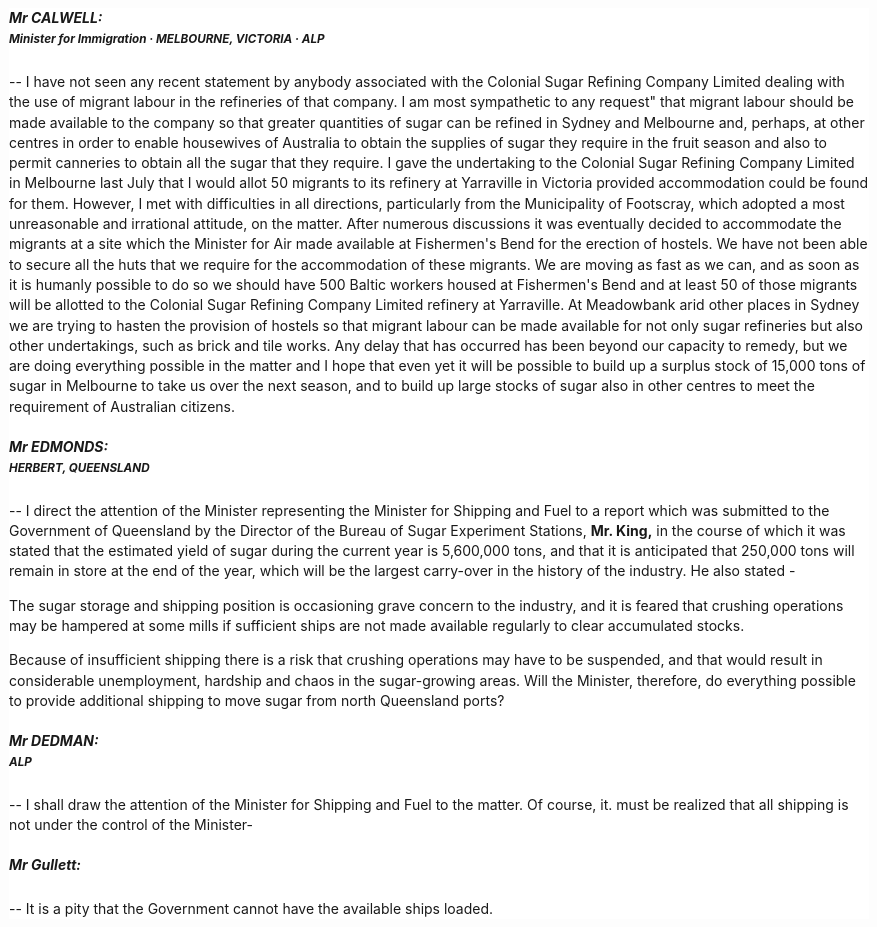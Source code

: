 ##### Mr CALWELL:<br><small class="text-muted">Minister for Immigration &middot; MELBOURNE, VICTORIA &middot; ALP</small>

-- I have not seen any recent statement by anybody associated with the Colonial Sugar Refining Company Limited dealing with the use of migrant labour in the refineries of that company. I am most sympathetic to any request" that migrant labour should be made available to the company so that greater quantities of sugar can be refined in Sydney and Melbourne and, perhaps, at other centres in order to enable housewives of Australia to obtain the supplies of sugar they require in the fruit season and also to permit canneries to obtain all the sugar that they require. I gave the undertaking to the Colonial Sugar Refining Company Limited in Melbourne last July that I would allot 50 migrants to its refinery at Yarraville in Victoria provided accommodation could be found for them. However, I met with difficulties in all directions, particularly from the Municipality of Footscray, which adopted a most unreasonable and irrational attitude, on the matter. After numerous discussions it was eventually decided to accommodate the migrants at a site which the Minister for Air made available at Fishermen's Bend for the erection of hostels. We have not been able to secure all the huts that we require for the accommodation of these migrants. We are moving as fast as we can, and as soon as it is humanly possible to do so we should have 500 Baltic workers housed at Fishermen's Bend and at least 50 of those migrants will be allotted to the Colonial Sugar Refining Company Limited refinery at Yarraville. At Meadowbank arid other places in Sydney we are trying to hasten the provision of hostels so that migrant labour can be made available for not only sugar refineries but also other undertakings, such as brick and tile works. Any delay that has occurred has been beyond our capacity to remedy, but we are doing everything possible in the matter and I hope that even yet it will be possible to build up a surplus stock of 15,000 tons of sugar in Melbourne to take us over the next season, and to build up large stocks of sugar also in other centres to meet the requirement of Australian citizens. 

##### Mr EDMONDS:<br><small class="text-muted">HERBERT, QUEENSLAND</small>

-- I direct the attention of the Minister representing  the Minister for Shipping and Fuel to a report which was submitted to the Government of Queensland by the Director of the Bureau of Sugar Experiment Stations,  **Mr. King,**  in the course of which it was stated that the estimated yield of sugar during the current year is 5,600,000 tons, and that it is anticipated that 250,000 tons will remain in store at the end of the year, which will be the largest carry-over in the history of the industry. He also stated - 

The sugar storage and shipping position is occasioning grave concern to the industry, and it is feared that crushing operations may be hampered at some mills if sufficient ships are not made available regularly to clear accumulated stocks. 

Because of insufficient shipping there is a risk that crushing operations may have to be suspended, and that would result in considerable unemployment, hardship and chaos in the sugar-growing areas. Will the Minister, therefore, do everything possible to provide additional shipping to move sugar from north Queensland ports? 

##### Mr DEDMAN:<br><small class="text-muted">ALP</small>

-- I shall draw the attention of the Minister for Shipping and Fuel to the matter. Of course, it. must be realized that all shipping is not under the control of the Minister- 

##### Mr Gullett:

-- It is a pity that the Government cannot have the available ships loaded. 
